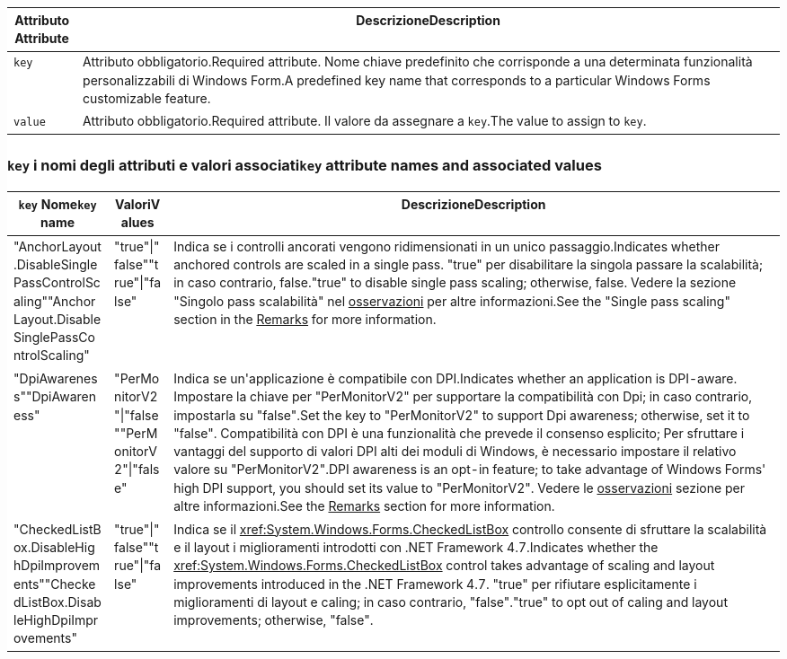 | <span data-ttu-id="bdc9e-108">Attributo</span><span class="sxs-lookup"><span data-stu-id="bdc9e-108">Attribute</span></span> | <span data-ttu-id="bdc9e-109">Descrizione</span><span class="sxs-lookup"><span data-stu-id="bdc9e-109">Description</span></span> |
| --------- | ----------- |
| `key`     | <span data-ttu-id="bdc9e-110">Attributo obbligatorio.</span><span class="sxs-lookup"><span data-stu-id="bdc9e-110">Required attribute.</span></span> <span data-ttu-id="bdc9e-111">Nome chiave predefinito che corrisponde a una determinata funzionalità personalizzabili di Windows Form.</span><span class="sxs-lookup"><span data-stu-id="bdc9e-111">A predefined key name that corresponds to a particular Windows Forms customizable feature.</span></span> |
| `value`   | <span data-ttu-id="bdc9e-112">Attributo obbligatorio.</span><span class="sxs-lookup"><span data-stu-id="bdc9e-112">Required attribute.</span></span> <span data-ttu-id="bdc9e-113">Il valore da assegnare a `key`.</span><span class="sxs-lookup"><span data-stu-id="bdc9e-113">The value to assign to `key`.</span></span> |

### <a name="key-attribute-names-and-associated-values"></a><span data-ttu-id="bdc9e-114">`key` i nomi degli attributi e valori associati</span><span class="sxs-lookup"><span data-stu-id="bdc9e-114">`key` attribute names and associated values</span></span>

| <span data-ttu-id="bdc9e-115">`key` Nome</span><span class="sxs-lookup"><span data-stu-id="bdc9e-115">`key` name</span></span> | <span data-ttu-id="bdc9e-116">Valori</span><span class="sxs-lookup"><span data-stu-id="bdc9e-116">Values</span></span> | <span data-ttu-id="bdc9e-117">Descrizione</span><span class="sxs-lookup"><span data-stu-id="bdc9e-117">Description</span></span> |
| ---------- | ------ | ----------- |
| <span data-ttu-id="bdc9e-118">"AnchorLayout.DisableSinglePassControlScaling"</span><span class="sxs-lookup"><span data-stu-id="bdc9e-118">"AnchorLayout.DisableSinglePassControlScaling"</span></span> | <span data-ttu-id="bdc9e-119">"true"&#124;"false"</span><span class="sxs-lookup"><span data-stu-id="bdc9e-119">"true"&#124;"false"</span></span> | <span data-ttu-id="bdc9e-120">Indica se i controlli ancorati vengono ridimensionati in un unico passaggio.</span><span class="sxs-lookup"><span data-stu-id="bdc9e-120">Indicates whether anchored controls are scaled in a single pass.</span></span> <span data-ttu-id="bdc9e-121">"true" per disabilitare la singola passare la scalabilità; in caso contrario, false.</span><span class="sxs-lookup"><span data-stu-id="bdc9e-121">"true" to disable single pass scaling; otherwise, false.</span></span> <span data-ttu-id="bdc9e-122">Vedere la sezione "Singolo pass scalabilità" nel [osservazioni](#remarks) per altre informazioni.</span><span class="sxs-lookup"><span data-stu-id="bdc9e-122">See the "Single pass scaling" section in the [Remarks](#remarks) for more information.</span></span> |
| <span data-ttu-id="bdc9e-123">"DpiAwareness"</span><span class="sxs-lookup"><span data-stu-id="bdc9e-123">"DpiAwareness"</span></span> | <span data-ttu-id="bdc9e-124">"PerMonitorV2"&#124;"false"</span><span class="sxs-lookup"><span data-stu-id="bdc9e-124">"PerMonitorV2"&#124;"false"</span></span> | <span data-ttu-id="bdc9e-125">Indica se un'applicazione è compatibile con DPI.</span><span class="sxs-lookup"><span data-stu-id="bdc9e-125">Indicates whether an application is DPI-aware.</span></span> <span data-ttu-id="bdc9e-126">Impostare la chiave per "PerMonitorV2" per supportare la compatibilità con Dpi; in caso contrario, impostarla su "false".</span><span class="sxs-lookup"><span data-stu-id="bdc9e-126">Set the key to "PerMonitorV2" to support Dpi awareness; otherwise, set it to "false".</span></span> <span data-ttu-id="bdc9e-127">Compatibilità con DPI è una funzionalità che prevede il consenso esplicito; Per sfruttare i vantaggi del supporto di valori DPI alti dei moduli di Windows, è necessario impostare il relativo valore su "PerMonitorV2".</span><span class="sxs-lookup"><span data-stu-id="bdc9e-127">DPI awareness is an opt-in feature; to take advantage of Windows Forms' high DPI support, you should set its value to "PerMonitorV2".</span></span> <span data-ttu-id="bdc9e-128">Vedere le [osservazioni](#remarks) sezione per altre informazioni.</span><span class="sxs-lookup"><span data-stu-id="bdc9e-128">See the [Remarks](#remarks) section for more information.</span></span> |
| <span data-ttu-id="bdc9e-129">"CheckedListBox.DisableHighDpiImprovements"</span><span class="sxs-lookup"><span data-stu-id="bdc9e-129">"CheckedListBox.DisableHighDpiImprovements"</span></span> | <span data-ttu-id="bdc9e-130">"true"&#124;"false"</span><span class="sxs-lookup"><span data-stu-id="bdc9e-130">"true"&#124;"false"</span></span> | <span data-ttu-id="bdc9e-131">Indica se il <xref:System.Windows.Forms.CheckedListBox> controllo consente di sfruttare la scalabilità e il layout i miglioramenti introdotti con .NET Framework 4.7.</span><span class="sxs-lookup"><span data-stu-id="bdc9e-131">Indicates whether the <xref:System.Windows.Forms.CheckedListBox> control takes advantage of scaling and layout improvements introduced in the .NET Framework 4.7.</span></span> <span data-ttu-id="bdc9e-132">"true" per rifiutare esplicitamente i miglioramenti di layout e caling; in caso contrario, "false".</span><span class="sxs-lookup"><span data-stu-id="bdc9e-132">"true" to opt out of caling and layout improvements; otherwise, "false".</span></span> |